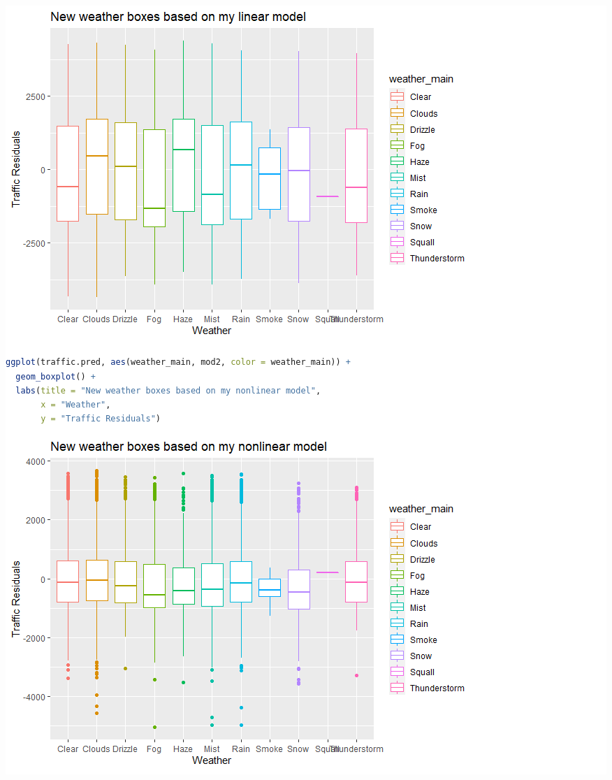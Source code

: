 ![](Traffic-Analysis-in-Minneapolis_files/figure-gfm/summary-5.png)

``` r
ggplot(traffic.pred, aes(weather_main, mod2, color = weather_main)) +
  geom_boxplot() +
  labs(title = "New weather boxes based on my nonlinear model",
       x = "Weather",
       y = "Traffic Residuals")
```

![](Traffic-Analysis-in-Minneapolis_files/figure-gfm/summary-6.png)
